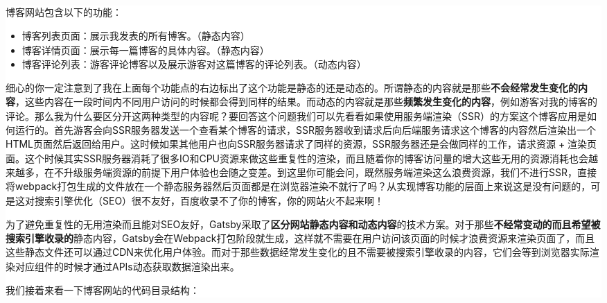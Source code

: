 博客网站包含以下的功能：
* 博客列表页面：展示我发表的所有博客。（静态内容）
* 博客详情页面：展示每一篇博客的具体内容。（静态内容）
* 博客评论列表：游客评论博客以及展示游客对这篇博客的评论列表。（动态内容）

细心的你一定注意到了我在上面每个功能点的右边标出了这个功能是静态的还是动态的。所谓静态的内容就是那些**不会经常发生变化的内容**，这些内容在一段时间内不同用户访问的时候都会得到同样的结果。而动态的内容就是那些**频繁发生变化的内容**，例如游客对我的博客的评论。那么我为什么要区分开这两种类型的内容呢？要回答这个问题我们可以先看看如果使用服务端渲染（SSR）的方案这个博客应用是如何运行的。首先游客会向SSR服务器发送一个查看某个博客的请求，SSR服务器收到请求后向后端服务请求这个博客的内容然后渲染出一个HTML页面然后返回给用户。这时候如果其他用户也向SSR服务器请求了同样的资源，SSR服务器还是会做同样的工作，请求资源 + 渲染页面。这个时候其实SSR服务器消耗了很多IO和CPU资源来做这些重复性的渲染，而且随着你的博客访问量的增大这些无用的资源消耗也会越来越多，在不升级服务端资源的前提下用户体验也会随之变差。到这里你可能会问，既然服务端渲染这么浪费资源，我们不进行SSR，直接将webpack打包生成的文件放在一个静态服务器然后页面都是在浏览器渲染不就行了吗？从实现博客功能的层面上来说这是没有问题的，可是这对搜索引擎优化（SEO）很不友好，百度收录不了你的博客，你的网站火不起来啊！

为了避免重复性的无用渲染而且能对SEO友好，Gatsby采取了**区分网站静态内容和动态内容**的技术方案。对于那些**不经常变动的而且希望被搜索引擎收录的**静态内容，Gatsby会在Webpack打包阶段就生成，这样就不需要在用户访问该页面的时候才浪费资源来渲染页面了，而且这些静态文件还可以通过CDN来优化用户体验。而对于那些数据经常发生变化的且不需要被搜索引擎收录的内容，它们会等到浏览器实际渲染对应组件的时候才通过APIs动态获取数据渲染出来。

我们接着来看一下博客网站的代码目录结构：
